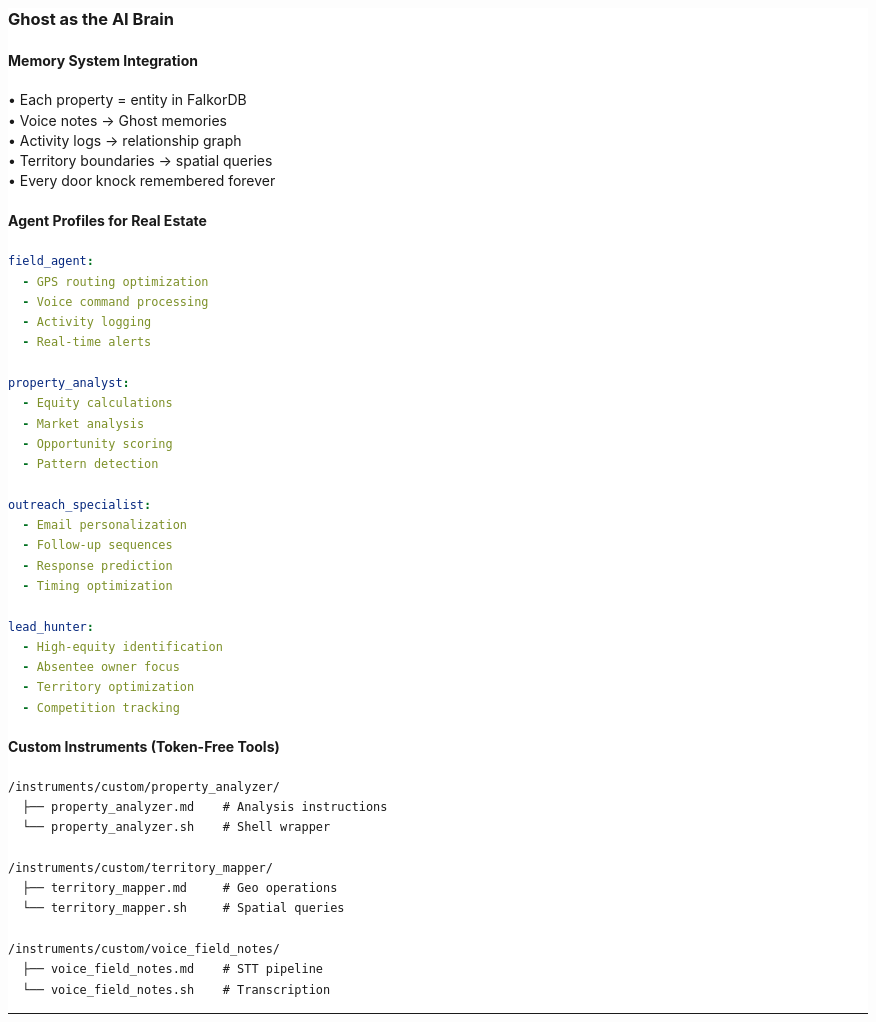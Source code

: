 ### Ghost as the AI Brain

#### Memory System Integration
• Each property = entity in FalkorDB  
• Voice notes → Ghost memories  
• Activity logs → relationship graph  
• Territory boundaries → spatial queries  
• Every door knock remembered forever

#### Agent Profiles for Real Estate
```yaml
field_agent:
  - GPS routing optimization
  - Voice command processing
  - Activity logging
  - Real-time alerts

property_analyst:
  - Equity calculations
  - Market analysis
  - Opportunity scoring
  - Pattern detection

outreach_specialist:
  - Email personalization
  - Follow-up sequences
  - Response prediction
  - Timing optimization

lead_hunter:
  - High-equity identification
  - Absentee owner focus
  - Territory optimization
  - Competition tracking
```

#### Custom Instruments (Token-Free Tools)
```
/instruments/custom/property_analyzer/
  ├── property_analyzer.md    # Analysis instructions
  └── property_analyzer.sh    # Shell wrapper

/instruments/custom/territory_mapper/
  ├── territory_mapper.md     # Geo operations
  └── territory_mapper.sh     # Spatial queries

/instruments/custom/voice_field_notes/
  ├── voice_field_notes.md    # STT pipeline
  └── voice_field_notes.sh    # Transcription
```

---
